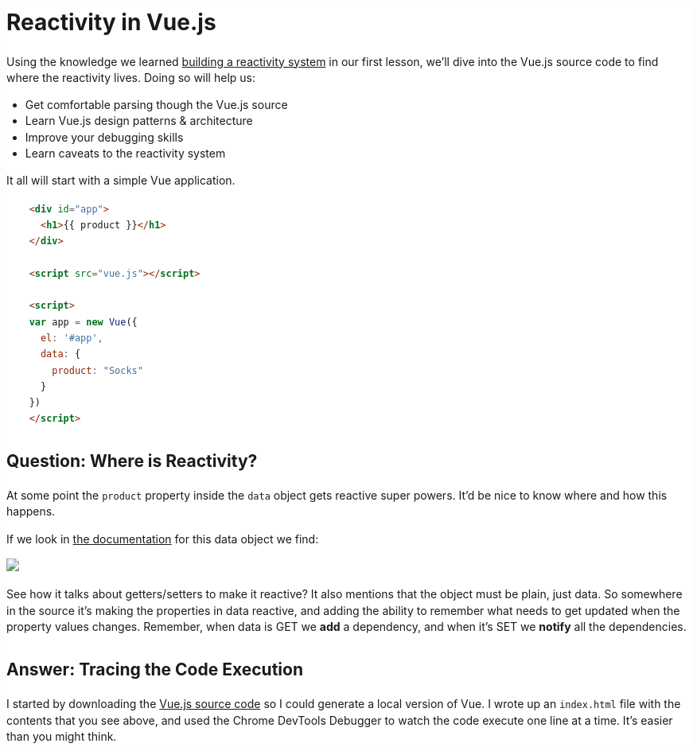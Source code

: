 # Reactivity in Vue.js

Using the knowledge we learned [building a reactivity system](https://www.vuemastery.com/courses/advanced-components/build-a-reactivity-system/) in our first lesson, we’ll dive into the Vue.js source code to find where the reactivity lives.  Doing so will help us:


- Get comfortable parsing though the Vue.js source
- Learn Vue.js design patterns & architecture
- Improve your debugging skills
- Learn caveats to the reactivity system

It all will start with a simple Vue application.

```html
    <div id="app">
      <h1>{{ product }}</h1>
    </div>

    <script src="vue.js"></script>
    
    <script>
    var app = new Vue({
      el: '#app',
      data: {
        product: "Socks"
      } 
    })
    </script>
```

## Question: Where is Reactivity?

At some point the `product` property inside the `data` object gets reactive super powers.   It’d be nice to know where and how this happens.

If we look in [the documentation](https://vuejs.org/v2/api/#Options-Data) for this data object we find:

![](https://firebasestorage.googleapis.com/v0/b/vue-mastery.appspot.com/o/flamelink%2Fmedia%2F1578371488257_0.png?alt=media&token=1c4bcc30-78ec-4e8e-9c8e-4b98112ca692)


See how it talks about getters/setters to make it reactive?  It also mentions that the object must be plain, just data.  So somewhere in the source it’s making the properties in data reactive, and adding the ability to remember what needs to get updated when the property values changes.  Remember, when data is GET we **add** a dependency, and when it’s SET we **notify** all the dependencies.  


## Answer: Tracing the Code Execution

I started by downloading the [Vue.js source code](https://github.com/vuejs/vue) so I could generate a local version of Vue.  I wrote up an `index.html` file with the contents that you see above, and used the Chrome DevTools Debugger to watch the code execute one line at a time.  It’s easier than you might think.

